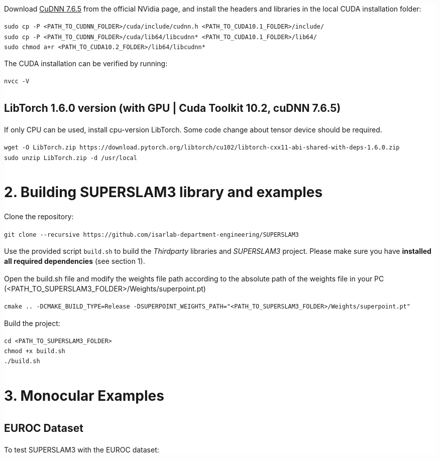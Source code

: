 Download [CuDNN 7.6.5](https://developer.download.nvidia.com/compute/redist/cudnn/v7.6.5/cudnn-10.2-linux-x64-v7.6.5.32.tgz) from the official NVidia page, and install the headers and libraries in the local CUDA installation folder:

``` shell
sudo cp -P <PATH_TO_CUDNN_FOLDER>/cuda/include/cudnn.h <PATH_TO_CUDA10.1_FOLDER>/include/
sudo cp -P <PATH_TO_CUDNN_FOLDER>/cuda/lib64/libcudnn* <PATH_TO_CUDA10.1_FOLDER>/lib64/
sudo chmod a+r <PATH_TO_CUDA10.2_FOLDER>/lib64/libcudnn*	
```


The CUDA installation can be verified by running:
``` shell
nvcc -V
```

## LibTorch 1.6.0 version (with GPU | Cuda Toolkit 10.2, cuDNN 7.6.5)
If only CPU can be used, install cpu-version LibTorch. Some code change about tensor device should be required.

```shell
wget -O LibTorch.zip https://download.pytorch.org/libtorch/cu102/libtorch-cxx11-abi-shared-with-deps-1.6.0.zip
sudo unzip LibTorch.zip -d /usr/local
```

# 2. Building SUPERSLAM3 library and examples
Clone the repository:
```shell
git clone --recursive https://github.com/isarlab-department-engineering/SUPERSLAM3
```

Use the provided script `build.sh` to build the *Thirdparty* libraries and *SUPERSLAM3* project. Please make sure you have **installed all required dependencies** (see section 1). 

Open the build.sh file and modify the weights file path according to the absolute path of the weights file in your PC (<PATH_TO_SUPERSLAM3_FOLDER>/Weights/superpoint.pt)

```
cmake .. -DCMAKE_BUILD_TYPE=Release -DSUPERPOINT_WEIGHTS_PATH="<PATH_TO_SUPERSLAM3_FOLDER>/Weights/superpoint.pt"
```

Build the project:

```shell
cd <PATH_TO_SUPERSLAM3_FOLDER>
chmod +x build.sh
./build.sh
```

# 3. Monocular Examples
## EUROC Dataset
To test SUPERSLAM3 with the EUROC dataset:
